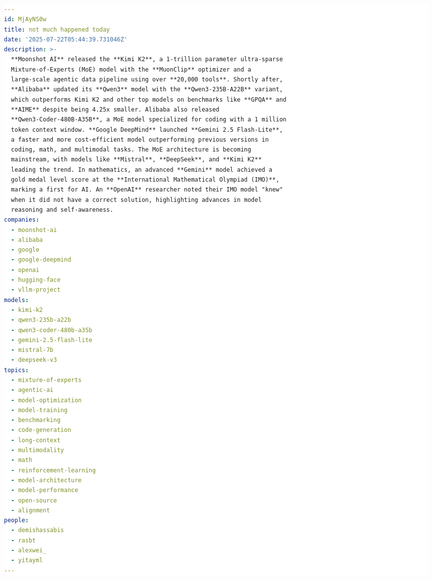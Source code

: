 ```yaml
---
id: MjAyNS0w
title: not much happened today
date: '2025-07-22T05:44:39.731046Z'
description: >-
  **Moonshot AI** released the **Kimi K2**, a 1-trillion parameter ultra-sparse
  Mixture-of-Experts (MoE) model with the **MuonClip** optimizer and a
  large-scale agentic data pipeline using over **20,000 tools**. Shortly after,
  **Alibaba** updated its **Qwen3** model with the **Qwen3-235B-A22B** variant,
  which outperforms Kimi K2 and other top models on benchmarks like **GPQA** and
  **AIME** despite being 4.25x smaller. Alibaba also released
  **Qwen3-Coder-480B-A35B**, a MoE model specialized for coding with a 1 million
  token context window. **Google DeepMind** launched **Gemini 2.5 Flash-Lite**,
  a faster and more cost-efficient model outperforming previous versions in
  coding, math, and multimodal tasks. The MoE architecture is becoming
  mainstream, with models like **Mistral**, **DeepSeek**, and **Kimi K2**
  leading the trend. In mathematics, an advanced **Gemini** model achieved a
  gold medal level score at the **International Mathematical Olympiad (IMO)**,
  marking a first for AI. An **OpenAI** researcher noted their IMO model "knew"
  when it did not have a correct solution, highlighting advances in model
  reasoning and self-awareness.
companies:
  - moonshot-ai
  - alibaba
  - google
  - google-deepmind
  - openai
  - hugging-face
  - vllm-project
models:
  - kimi-k2
  - qwen3-235b-a22b
  - qwen3-coder-480b-a35b
  - gemini-2.5-flash-lite
  - mistral-7b
  - deepseek-v3
topics:
  - mixture-of-experts
  - agentic-ai
  - model-optimization
  - model-training
  - benchmarking
  - code-generation
  - long-context
  - multimodality
  - math
  - reinforcement-learning
  - model-architecture
  - model-performance
  - open-source
  - alignment
people:
  - demishassabis
  - rasbt
  - alexwei_
  - yitayml
---
```
